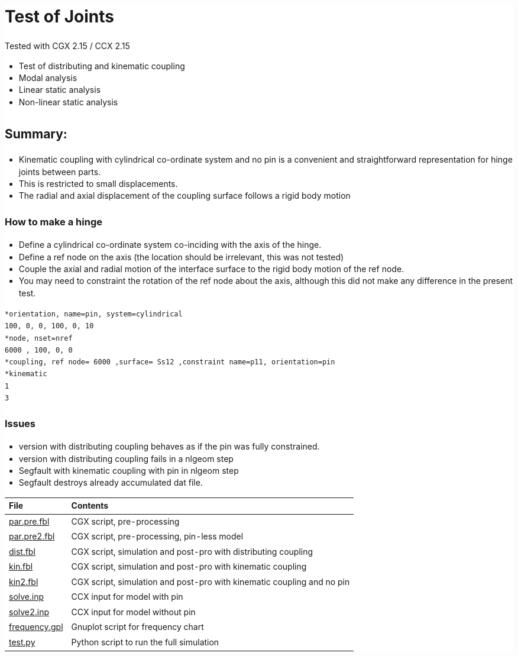 # Test of Joints
Tested with CGX 2.15 / CCX 2.15

+ Test of distributing and kinematic coupling
+ Modal analysis
+ Linear static analysis
+ Non-linear static analysis

## Summary:
- Kinematic coupling with cylindrical co-ordinate system and no pin is a convenient and straightforward representation for hinge joints between parts.
- This is restricted to small displacements.
- The radial and axial displacement of the coupling surface follows a rigid body motion

### How to make a hinge

- Define a cylindrical co-ordinate system co-inciding with the axis of the hinge.
- Define a ref node on the axis (the location should be irrelevant, this was not tested)
- Couple the axial and radial motion of the interface surface to the rigid body motion of the ref node.
- You may need to constraint the rotation of the ref node about the axis, although this did not make any difference in the present test.
```
*orientation, name=pin, system=cylindrical
100, 0, 0, 100, 0, 10
*node, nset=nref
6000 , 100, 0, 0
*coupling, ref node= 6000 ,surface= Ss12 ,constraint name=p11, orientation=pin
*kinematic
1
3
```


### Issues
* version with distributing coupling behaves as if the pin was fully constrained.
* version with distributing coupling fails in a nlgeom step
* Segfault with kinematic coupling with pin in nlgeom step
* Segfault destroys already accumulated dat file.


File                          | Contents    
:-------------                | :-------------
[par.pre.fbl](par.pre.fbl)    | CGX script, pre-processing
[par.pre2.fbl](par.pre2.fbl)  | CGX script, pre-processing, pin-less model
[dist.fbl](dist.fbl)          | CGX script, simulation and post-pro with distributing coupling
[kin.fbl](kin.fbl)            | CGX script, simulation and post-pro with kinematic coupling
[kin2.fbl](kin2.fbl)          | CGX script, simulation and post-pro with kinematic coupling and no pin
[solve.inp](solve.inp)        | CCX input for model with pin
[solve2.inp](solve2.inp)      | CCX input for model without pin
[frequency.gpl](surface.gpl)  | Gnuplot script for frequency chart
[test.py](test.py)            | Python script to run the full simulation
